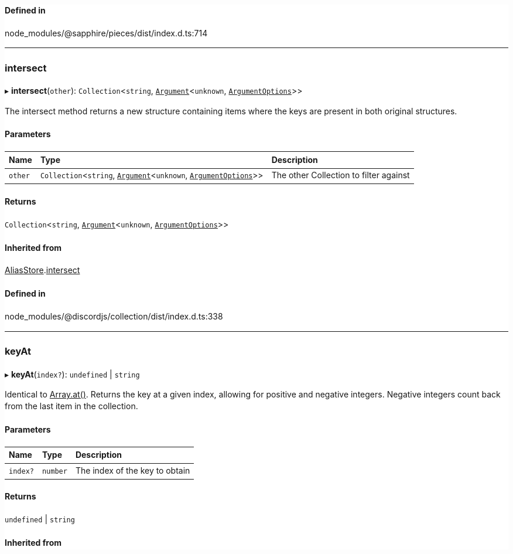 #### Defined in

node_modules/@sapphire/pieces/dist/index.d.ts:714

___

### intersect

▸ **intersect**(`other`): `Collection`<`string`, [`Argument`](Argument)<`unknown`, [`ArgumentOptions`](../interfaces/ArgumentOptions)\>\>

The intersect method returns a new structure containing items where the keys are present in both original structures.

#### Parameters

| Name | Type | Description |
| :------ | :------ | :------ |
| `other` | `Collection`<`string`, [`Argument`](Argument)<`unknown`, [`ArgumentOptions`](../interfaces/ArgumentOptions)\>\> | The other Collection to filter against |

#### Returns

`Collection`<`string`, [`Argument`](Argument)<`unknown`, [`ArgumentOptions`](../interfaces/ArgumentOptions)\>\>

#### Inherited from

[AliasStore](AliasStore).[intersect](AliasStore#intersect)

#### Defined in

node_modules/@discordjs/collection/dist/index.d.ts:338

___

### keyAt

▸ **keyAt**(`index?`): `undefined` \| `string`

Identical to [Array.at()](https://developer.mozilla.org/en-US/docs/Web/JavaScript/Reference/Global_Objects/Array/at).
Returns the key at a given index, allowing for positive and negative integers.
Negative integers count back from the last item in the collection.

#### Parameters

| Name | Type | Description |
| :------ | :------ | :------ |
| `index?` | `number` | The index of the key to obtain |

#### Returns

`undefined` \| `string`

#### Inherited from
